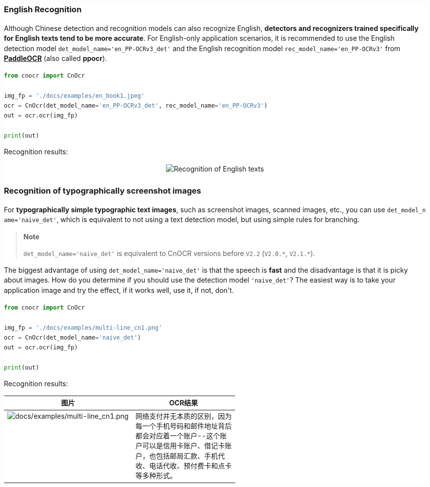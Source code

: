 

### English Recognition

Although Chinese detection and recognition models can also recognize English, **detectors and recognizers trained specifically for English texts tend to be more accurate**. For English-only application scenarios, it is recommended to use the English detection model `det_model_name='en_PP-OCRv3_det'` and the English recognition model `rec_model_name='en_PP-OCRv3'` from  [**PaddleOCR**](https://github.com/PaddlePaddle/PaddleOCR) (also called **ppocr**).

```python
from cnocr import CnOcr

img_fp = './docs/examples/en_book1.jpeg'
ocr = CnOcr(det_model_name='en_PP-OCRv3_det', rec_model_name='en_PP-OCRv3')
out = ocr.ocr(img_fp)

print(out)
```

Recognition results:

<div align="center">
  <img src="./docs/predict-outputs/en_book1.jpeg-result.jpg" alt="Recognition of English texts" width="600px"/>
</div>


### Recognition of typographically screenshot images

For **typographically simple typographic text images**, such as screenshot images, scanned images, etc., you can use `det_model_name='naive_det'`, which is equivalent to not using a text detection model, but using simple rules for branching.

> **Note**
>
> `det_model_name='naive_det'` is equivalent to CnOCR versions before `V2.2` (`V2.0.*`, `V2.1.*`).

The biggest advantage of using `det_model_name='naive_det'` is that the speech is **fast** and the disadvantage is that it is picky about images. How do you determine if you should use the detection model `'naive_det'`? The easiest way is to take your application image and try the effect, if it works well, use it, if not, don't.

```python
from cnocr import CnOcr

img_fp = './docs/examples/multi-line_cn1.png'
ocr = CnOcr(det_model_name='naive_det') 
out = ocr.ocr(img_fp)

print(out)
```

Recognition results:

<div align="center">

| 图片                                                                      | OCR结果                                                                                                                         |
| ----------------------------------------------------------------------- | ----------------------------------------------------------------------------------------------------------------------------- |
| ![docs/examples/multi-line_cn1.png](./docs/examples/multi-line_cn1.png) | 网络支付并无本质的区别，因为<br />每一个手机号码和邮件地址背后<br />都会对应着一个账户--这个账<br />户可以是信用卡账户、借记卡账<br />户，也包括邮局汇款、手机代<br />收、电话代收、预付费卡和点卡<br />等多种形式。 |
